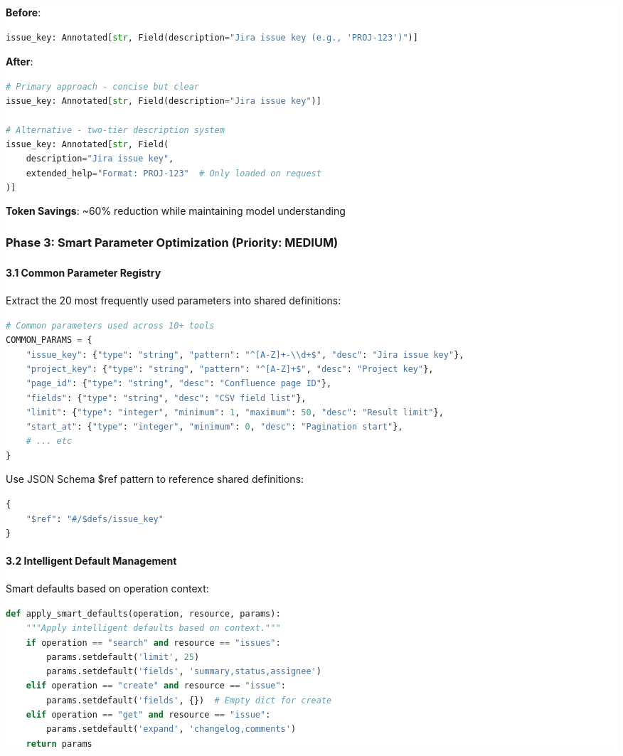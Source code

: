 **Before**:
```python
issue_key: Annotated[str, Field(description="Jira issue key (e.g., 'PROJ-123')")]
```

**After**:
```python
# Primary approach - concise but clear
issue_key: Annotated[str, Field(description="Jira issue key")]

# Alternative - two-tier description system
issue_key: Annotated[str, Field(
    description="Jira issue key",
    extended_help="Format: PROJ-123"  # Only loaded on request
)]
```

**Token Savings**: ~60% reduction while maintaining model understanding

### Phase 3: Smart Parameter Optimization (Priority: MEDIUM)

#### 3.1 Common Parameter Registry
Extract the 20 most frequently used parameters into shared definitions:

```python
# Common parameters used across 10+ tools
COMMON_PARAMS = {
    "issue_key": {"type": "string", "pattern": "^[A-Z]+-\\d+$", "desc": "Jira issue key"},
    "project_key": {"type": "string", "pattern": "^[A-Z]+$", "desc": "Project key"},
    "page_id": {"type": "string", "desc": "Confluence page ID"},
    "fields": {"type": "string", "desc": "CSV field list"},
    "limit": {"type": "integer", "minimum": 1, "maximum": 50, "desc": "Result limit"},
    "start_at": {"type": "integer", "minimum": 0, "desc": "Pagination start"},
    # ... etc
}
```

Use JSON Schema $ref pattern to reference shared definitions:
```python
{
    "$ref": "#/$defs/issue_key"
}
```

#### 3.2 Intelligent Default Management
Smart defaults based on operation context:

```python
def apply_smart_defaults(operation, resource, params):
    """Apply intelligent defaults based on context."""
    if operation == "search" and resource == "issues":
        params.setdefault('limit', 25)
        params.setdefault('fields', 'summary,status,assignee')
    elif operation == "create" and resource == "issue":
        params.setdefault('fields', {})  # Empty dict for create
    elif operation == "get" and resource == "issue":
        params.setdefault('expand', 'changelog,comments')
    return params
```
